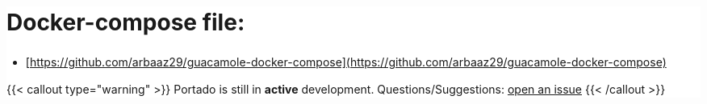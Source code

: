 # Docker-compose file:

- [https://github.com/arbaaz29/guacamole-docker-compose](https://github.com/arbaaz29/guacamole-docker-compose)

{{< callout type="warning" >}}
  Portado is still in **active** development. Questions/Suggestions: [open an issue](https://github.com/arbaaz29/Portado/issues)
{{< /callout >}}